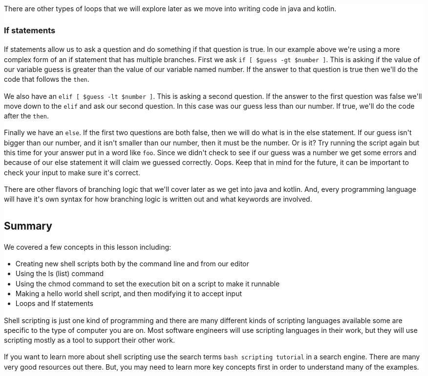 There are other types of loops that we will explore later as we move into writing code in java and kotlin.

### If statements

If statements allow us to ask a question and do something if that question is true.  In our example above we're using a more complex form of an if statement that has multiple branches.  First we ask `if [ $guess -gt $number ]`.  This is asking if the value of our variable guess is greater than the value of our variable named number.  If the answer to that question is true then we'll do the code that follows the `then`.

We also have an `elif [ $guess -lt $number ]`.  This is asking a second question.  If the answer to the first question was false we'll move down to the `elif` and ask our second question.  In this case was our guess less than our number.  If true, we'll do the code after the `then`.

Finally we have an `else`.  If the first two questions are both false, then we will do what is in the else statement.  If our guess isn't bigger than our number, and it isn't smaller than our number, then it must be the number.  Or is it?  Try running the script again but this time for your answer put in a word like `foo`.  Since we didn't check to see if our guess was a number we get some errors and because of our else statement it will claim we guessed correctly.  Oops.  Keep that in mind for the future, it can be important to check your input to make sure it's correct.

There are other flavors of branching logic that we'll cover later as we get into java and kotlin.  And, every programming language will have it's own syntax for how branching logic is written out and what keywords are involved.

## Summary

We covered a few concepts in this lesson including:
- Creating new shell scripts both by the command line and from our editor
- Using the ls (list) command
- Using the chmod command to set the execution bit on a script to make it runnable
- Making a hello world shell script, and then modifying it to accept input
- Loops and If statements

Shell scripting is just one kind of programming and there are many different kinds of scripting languages available some are specific to the type of computer you are on.  Most software engineers will use scripting languages in their work, but they will use scripting mostly as a tool to support their other work.

If you want to learn more about shell scripting use the search terms `bash scripting tutorial` in a search engine.  There are many very good resources out there.  But, you may need to learn more key concepts first in order to understand many of the examples.